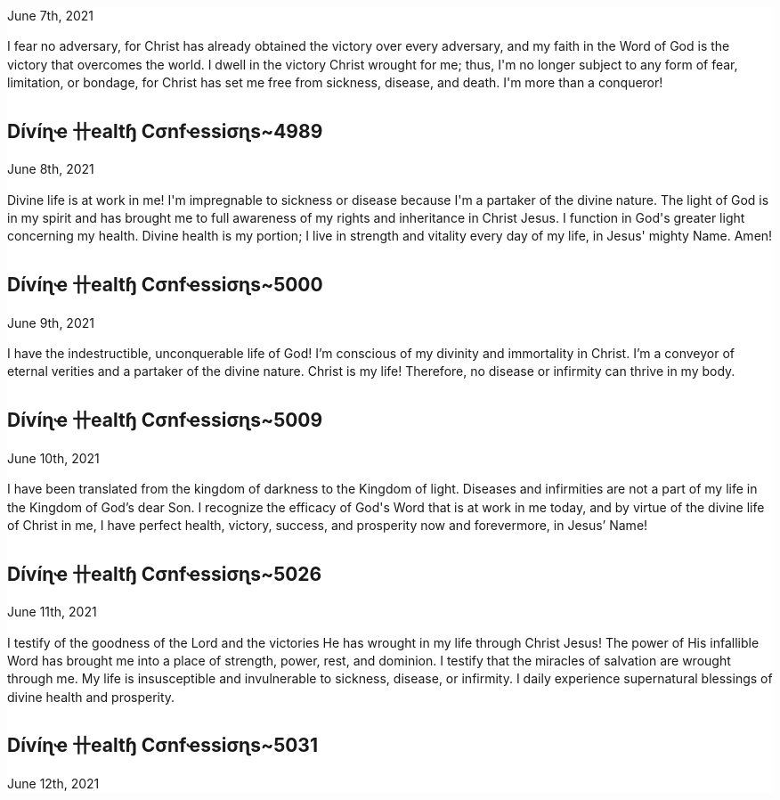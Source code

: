 June 7th, 2021

I fear no adversary, for Christ has already obtained the victory over every adversary, and my faith in the Word of God is the victory that overcomes the world. I dwell in the victory Christ wrought for me; thus, I'm no longer subject to any form of fear, limitation, or bondage, for Christ has set me free from sickness, disease, and death. I'm more than a conqueror!



## Dívíɳҽ 卄ealtɧ Cσnfҽssiσɳs~4989

June 8th, 2021

Divine life is at work in me! I'm impregnable to sickness or disease because I'm a partaker of the divine nature. The light of God is in my spirit and has brought me to full awareness of my rights and inheritance in Christ Jesus. I function in God's greater light concerning my health. Divine health is my portion; I live in strength and vitality every day of my life, in Jesus' mighty Name. Amen!



## Dívíɳҽ 卄ealtɧ Cσnfҽssiσɳs~5000

June 9th, 2021

I have the indestructible, unconquerable life of God! I’m conscious of my divinity and immortality in Christ. I’m a conveyor of eternal verities and a partaker of the divine nature. Christ is my life! Therefore, no disease or infirmity can thrive in my body.



## Dívíɳҽ 卄ealtɧ Cσnfҽssiσɳs~5009

June 10th, 2021

I have been translated from the kingdom of darkness to the Kingdom of light. Diseases and infirmities are not a part of my life in the Kingdom of God’s dear Son. I recognize the efficacy of God's Word that is at work in me today, and by virtue of the divine life of Christ in me, I have perfect health, victory, success, and prosperity now and forevermore, in Jesus’ Name!



## Dívíɳҽ 卄ealtɧ Cσnfҽssiσɳs~5026

June 11th, 2021

I testify of the goodness of the Lord and the victories He has wrought in my life through Christ Jesus! The power of His infallible Word has brought me into a place of strength, power, rest, and dominion. I testify that the miracles of salvation are wrought through me. My life is insusceptible and invulnerable to sickness, disease, or infirmity. I daily experience supernatural blessings of divine health and prosperity.



## Dívíɳҽ 卄ealtɧ Cσnfҽssiσɳs~5031

June 12th, 2021
